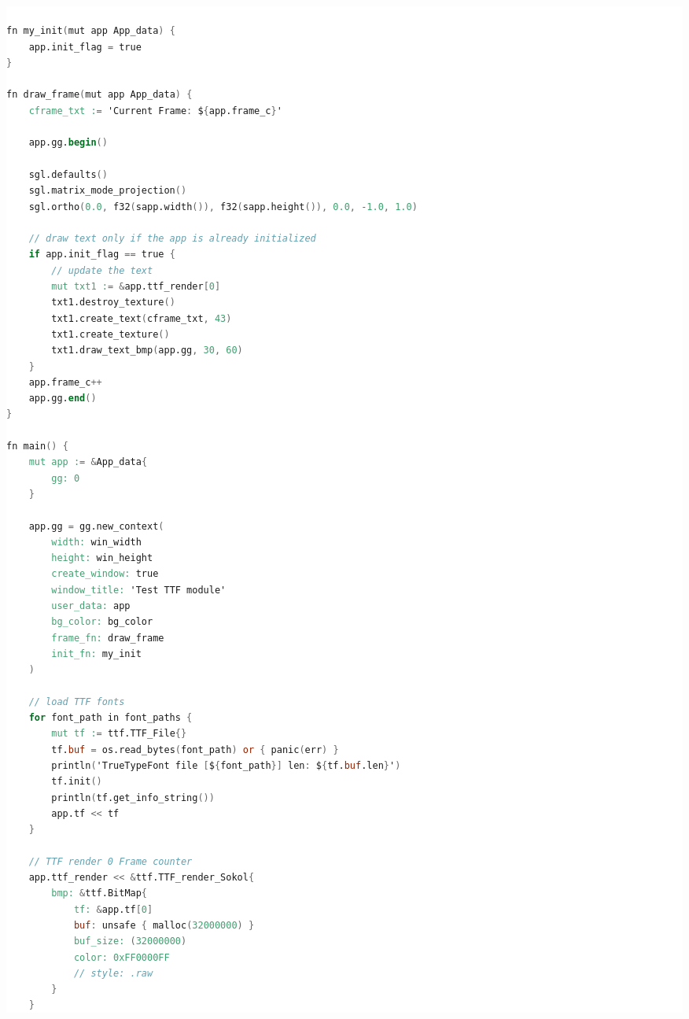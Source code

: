 ```v oksyntax

fn my_init(mut app App_data) {
	app.init_flag = true
}

fn draw_frame(mut app App_data) {
	cframe_txt := 'Current Frame: ${app.frame_c}'

	app.gg.begin()

	sgl.defaults()
	sgl.matrix_mode_projection()
	sgl.ortho(0.0, f32(sapp.width()), f32(sapp.height()), 0.0, -1.0, 1.0)

	// draw text only if the app is already initialized
	if app.init_flag == true {
		// update the text
		mut txt1 := &app.ttf_render[0]
		txt1.destroy_texture()
		txt1.create_text(cframe_txt, 43)
		txt1.create_texture()
		txt1.draw_text_bmp(app.gg, 30, 60)
	}
	app.frame_c++
	app.gg.end()
}

fn main() {
	mut app := &App_data{
		gg: 0
	}

	app.gg = gg.new_context(
		width: win_width
		height: win_height
		create_window: true
		window_title: 'Test TTF module'
		user_data: app
		bg_color: bg_color
		frame_fn: draw_frame
		init_fn: my_init
	)

	// load TTF fonts
	for font_path in font_paths {
		mut tf := ttf.TTF_File{}
		tf.buf = os.read_bytes(font_path) or { panic(err) }
		println('TrueTypeFont file [${font_path}] len: ${tf.buf.len}')
		tf.init()
		println(tf.get_info_string())
		app.tf << tf
	}

	// TTF render 0 Frame counter
	app.ttf_render << &ttf.TTF_render_Sokol{
		bmp: &ttf.BitMap{
			tf: &app.tf[0]
			buf: unsafe { malloc(32000000) }
			buf_size: (32000000)
			color: 0xFF0000FF
			// style: .raw
		}
	}
```
